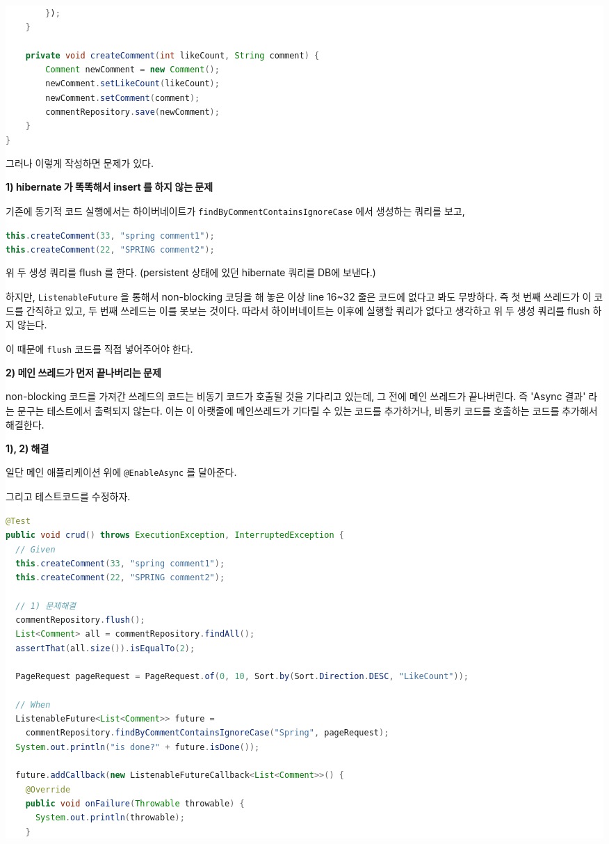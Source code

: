 ```java
        });
    }

    private void createComment(int likeCount, String comment) {
        Comment newComment = new Comment();
        newComment.setLikeCount(likeCount);
        newComment.setComment(comment);
        commentRepository.save(newComment);
    }
}
```





그러나 이렇게 작성하면 문제가 있다.

**1) hibernate 가 똑똑해서 insert 를 하지 않는 문제**

기존에 동기적 코드 실행에서는 하이버네이트가 `findByCommentContainsIgnoreCase` 에서 생성하는 쿼리를 보고,

```java
this.createComment(33, "spring comment1");
this.createComment(22, "SPRING comment2");
```

위 두 생성 쿼리를  flush 를 한다. (persistent 상태에 있던 hibernate 쿼리를 DB에 보낸다.)

하지만, `ListenableFuture` 을 통해서 non-blocking 코딩을 해 놓은 이상 line 16~32 줄은 코드에 없다고 봐도 무방하다. 즉 첫 번째 쓰레드가 이 코드를 간직하고 있고, 두 번째 쓰레드는 이를 못보는 것이다. 따라서 하이버네이트는 이후에 실행할 쿼리가 없다고 생각하고 위 두 생성 쿼리를 flush 하지 않는다.

이 때문에 `flush` 코드를 직접 넣어주어야 한다.



**2) 메인 쓰레드가 먼저 끝나버리는 문제**

non-blocking 코드를 가져간 쓰레드의 코드는 비동기 코드가 호출될 것을 기다리고 있는데, 그 전에 메인 쓰레드가 끝나버린다. 즉 'Async 결과' 라는 문구는 테스트에서 출력되지 않는다. 이는 이 아랫줄에 메인쓰레드가 기다릴 수 있는 코드를 추가하거나, 비동키 코드를 호출하는 코드를 추가해서 해결한다.



**1), 2) 해결**

일단 메인 애플리케이션 위에 `@EnableAsync` 를 달아준다.

그리고 테스트코드를 수정하자.

```java
@Test
public void crud() throws ExecutionException, InterruptedException {
  // Given
  this.createComment(33, "spring comment1");
  this.createComment(22, "SPRING comment2");
  
  // 1) 문제해결
  commentRepository.flush();
  List<Comment> all = commentRepository.findAll();
  assertThat(all.size()).isEqualTo(2);

  PageRequest pageRequest = PageRequest.of(0, 10, Sort.by(Sort.Direction.DESC, "LikeCount"));

  // When
  ListenableFuture<List<Comment>> future =
    commentRepository.findByCommentContainsIgnoreCase("Spring", pageRequest);
  System.out.println("is done?" + future.isDone());

  future.addCallback(new ListenableFutureCallback<List<Comment>>() {
    @Override
    public void onFailure(Throwable throwable) {
      System.out.println(throwable);
    }
```